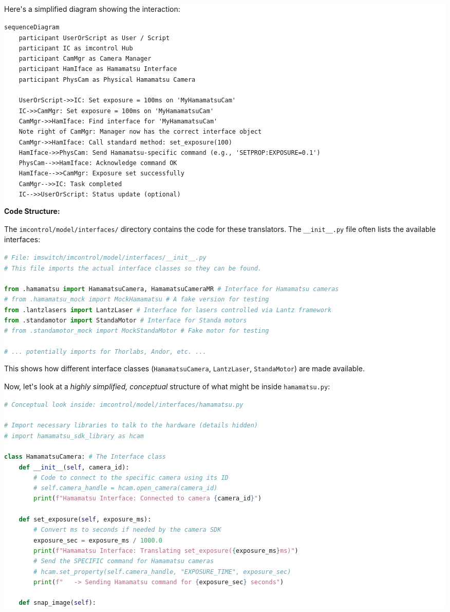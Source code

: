 Here's a simplified diagram showing the interaction:

```mermaid
sequenceDiagram
    participant UserOrScript as User / Script
    participant IC as imcontrol Hub
    participant CamMgr as Camera Manager
    participant HamIface as Hamamatsu Interface
    participant PhysCam as Physical Hamamatsu Camera

    UserOrScript->>IC: Set exposure = 100ms on 'MyHamamatsuCam'
    IC->>CamMgr: Set exposure = 100ms on 'MyHamamatsuCam'
    CamMgr->>HamIface: Find interface for 'MyHamamatsuCam'
    Note right of CamMgr: Manager now has the correct interface object
    CamMgr->>HamIface: Call standard method: set_exposure(100)
    HamIface->>PhysCam: Send Hamamatsu-specific command (e.g., 'SETPROP:EXPOSURE=0.1')
    PhysCam-->>HamIface: Acknowledge command OK
    HamIface-->>CamMgr: Exposure set successfully
    CamMgr-->>IC: Task completed
    IC-->>UserOrScript: Status update (optional)

```

**Code Structure:**

The `imcontrol/model/interfaces/` directory contains the code for these translators. The `__init__.py` file often lists the available interfaces:

```python
# File: imswitch/imcontrol/model/interfaces/__init__.py
# This file imports the actual interface classes so they can be found.

from .hamamatsu import HamamatsuCamera, HamamatsuCameraMR # Interface for Hamamatsu cameras
# from .hamamatsu_mock import MockHamamatsu # A fake version for testing
from .lantzlasers import LantzLaser # Interface for lasers controlled via Lantz framework
from .standamotor import StandaMotor # Interface for Standa motors
# from .standamotor_mock import MockStandaMotor # Fake motor for testing

# ... potentially imports for Thorlabs, Andor, etc. ...
```
This shows how different interface classes (`HamamatsuCamera`, `LantzLaser`, `StandaMotor`) are made available.

Now, let's look at a *highly simplified, conceptual* structure of what might be inside `hamamatsu.py`:

```python
# Conceptual look inside: imcontrol/model/interfaces/hamamatsu.py

# Import necessary libraries to talk to the hardware (details hidden)
# import hamamatsu_sdk_library as hcam

class HamamatsuCamera: # The Interface class
    def __init__(self, camera_id):
        # Code to connect to the specific camera using its ID
        # self.camera_handle = hcam.open_camera(camera_id)
        print(f"Hamamatsu Interface: Connected to camera {camera_id}")

    def set_exposure(self, exposure_ms):
        # Convert ms to seconds if needed by the camera SDK
        exposure_sec = exposure_ms / 1000.0
        print(f"Hamamatsu Interface: Translating set_exposure({exposure_ms}ms)")
        # Send the SPECIFIC command for Hamamatsu cameras
        # hcam.set_property(self.camera_handle, "EXPOSURE_TIME", exposure_sec)
        print(f"   -> Sending Hamamatsu command for {exposure_sec} seconds")

    def snap_image(self):
```